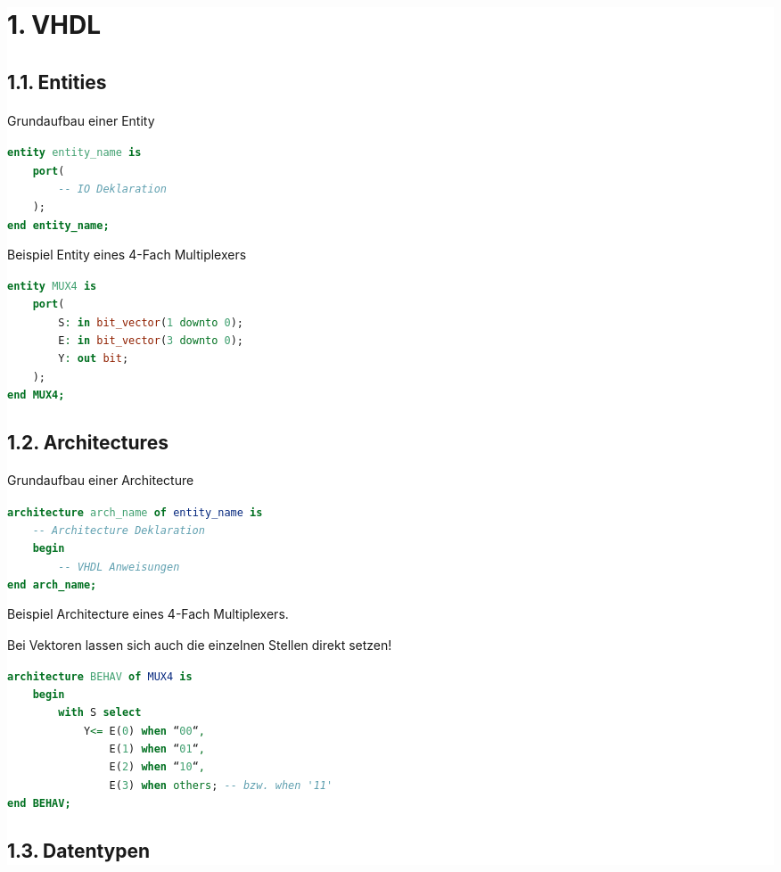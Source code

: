 # 1. VHDL 

## 1.1. Entities

Grundaufbau einer Entity

```vhdl
entity entity_name is
    port(
        -- IO Deklaration
    );
end entity_name;
```

Beispiel Entity eines 4-Fach Multiplexers

```vhdl
entity MUX4 is
    port(
        S: in bit_vector(1 downto 0);
        E: in bit_vector(3 downto 0);
        Y: out bit;
    );
end MUX4;
```

## 1.2. Architectures

Grundaufbau einer Architecture

```vhdl
architecture arch_name of entity_name is
    -- Architecture Deklaration
    begin
        -- VHDL Anweisungen
end arch_name;
```

Beispiel Architecture eines 4-Fach Multiplexers.

Bei Vektoren lassen sich auch die einzelnen Stellen direkt setzen!

```vhdl
architecture BEHAV of MUX4 is
    begin
        with S select
            Y<= E(0) when “00“,
                E(1) when “01“,
                E(2) when “10“,
                E(3) when others; -- bzw. when '11'
end BEHAV;
```

## 1.3. Datentypen
